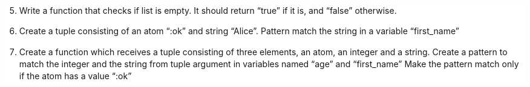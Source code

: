 5. Write a function that checks if list is empty. It should return “true” if it is, and “false” otherwise.

6. Create a tuple consisting of an atom “:ok” and string “Alice”. Pattern match the string in a variable “first_name”

7. Create a function which receives a tuple consisting of three elements, an atom, an integer and a string. Create a pattern to match the integer and the string from tuple argument in variables named “age” and “first_name” Make the pattern match only if the atom has a value “:ok”




